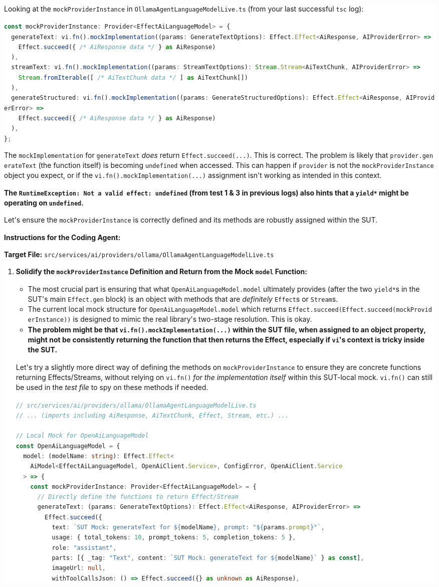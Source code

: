 Looking at the `mockProviderInstance` in `OllamaAgentLanguageModelLive.ts` (from your last successful `tsc` log):
```typescript
const mockProviderInstance: Provider<EffectAiLanguageModel> = {
  generateText: vi.fn().mockImplementation((params: GenerateTextOptions): Effect.Effect<AiResponse, AIProviderError> =>
    Effect.succeed({ /* AiResponse data */ } as AiResponse)
  ),
  streamText: vi.fn().mockImplementation((params: StreamTextOptions): Stream.Stream<AiTextChunk, AIProviderError> =>
    Stream.fromIterable([ /* AiTextChunk data */ ] as AiTextChunk[])
  ),
  generateStructured: vi.fn().mockImplementation((params: GenerateStructuredOptions): Effect.Effect<AiResponse, AIProviderError> =>
    Effect.succeed({ /* AiResponse data */ } as AiResponse)
  ),
};
```
The `mockImplementation` for `generateText` *does* return `Effect.succeed(...)`. This is correct.
The problem is likely that `provider.generateText` (the function itself) is becoming `undefined` when accessed. This can happen if `provider` is not the `mockProviderInstance` object you expect, or if the `vi.fn().mockImplementation(...)` assignment isn't working as intended in this context.

**The `RuntimeException: Not a valid effect: undefined` (from test 1 & 3 in previous logs) also hints that a `yield*` might be operating on `undefined`.**

Let's ensure the `mockProviderInstance` is correctly defined and its methods are robustly assigned within the SUT.

**Instructions for the Coding Agent:**

**Target File:** `src/services/ai/providers/ollama/OllamaAgentLanguageModelLive.ts`

1.  **Solidify the `mockProviderInstance` Definition and Return from the Mock `model` Function:**
    *   The most crucial part is ensuring that what `OpenAiLanguageModel.model` ultimately provides (after the two `yield*`s in the SUT's main `Effect.gen` block) is an object with methods that are *definitely* `Effect`s or `Stream`s.
    *   The current local mock structure for `OpenAiLanguageModel.model` which returns `Effect.succeed(Effect.succeed(mockProviderInstance))` is designed to mimic the real library's two-stage resolution. This is okay.
    *   **The problem might be that `vi.fn().mockImplementation(...)` within the SUT file, when assigned to an object property, might not be consistently returning the function that then returns the Effect, especially if `vi`'s context is tricky inside the SUT.**

    Let's try a slightly more direct way of defining the methods on `mockProviderInstance` to ensure they are concrete functions returning Effects/Streams, without relying on `vi.fn()` *for the implementation itself* within this SUT-local mock. `vi.fn()` can still be used in the *test file* to spy on these methods if needed.

    ```typescript
    // src/services/ai/providers/ollama/OllamaAgentLanguageModelLive.ts
    // ... (imports including AiResponse, AiTextChunk, Effect, Stream, etc.) ...

    // Local Mock for OpenAiLanguageModel
    const OpenAiLanguageModel = {
      model: (modelName: string): Effect.Effect<
        AiModel<EffectAiLanguageModel, OpenAiClient.Service>, ConfigError, OpenAiClient.Service
      > => {
        const mockProviderInstance: Provider<EffectAiLanguageModel> = {
          // Directly define the functions to return Effect/Stream
          generateText: (params: GenerateTextOptions): Effect.Effect<AiResponse, AIProviderError> =>
            Effect.succeed({
              text: `SUT Mock: generateText for ${modelName}, prompt: "${params.prompt}"`,
              usage: { total_tokens: 10, prompt_tokens: 5, completion_tokens: 5 },
              role: "assistant",
              parts: [{ _tag: "Text", content: `SUT Mock: generateText for ${modelName}` } as const],
              imageUrl: null,
              withToolCallsJson: () => Effect.succeed({} as unknown as AiResponse),